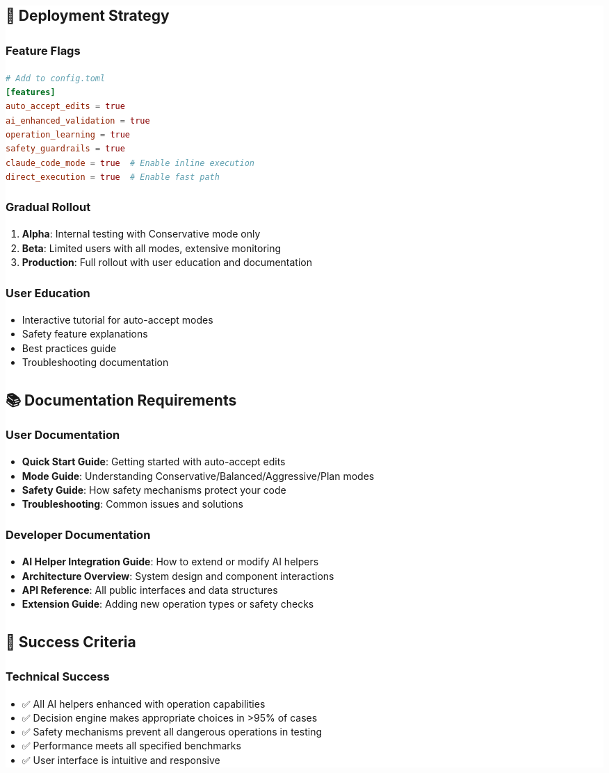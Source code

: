 ## 🚀 Deployment Strategy

### Feature Flags
```toml
# Add to config.toml
[features]
auto_accept_edits = true
ai_enhanced_validation = true
operation_learning = true
safety_guardrails = true
claude_code_mode = true  # Enable inline execution
direct_execution = true  # Enable fast path
```

### Gradual Rollout
1. **Alpha**: Internal testing with Conservative mode only
2. **Beta**: Limited users with all modes, extensive monitoring
3. **Production**: Full rollout with user education and documentation

### User Education
- Interactive tutorial for auto-accept modes
- Safety feature explanations
- Best practices guide
- Troubleshooting documentation

## 📚 Documentation Requirements

### User Documentation
- **Quick Start Guide**: Getting started with auto-accept edits
- **Mode Guide**: Understanding Conservative/Balanced/Aggressive/Plan modes
- **Safety Guide**: How safety mechanisms protect your code
- **Troubleshooting**: Common issues and solutions

### Developer Documentation
- **AI Helper Integration Guide**: How to extend or modify AI helpers
- **Architecture Overview**: System design and component interactions
- **API Reference**: All public interfaces and data structures
- **Extension Guide**: Adding new operation types or safety checks

## 🎯 Success Criteria

### Technical Success
- ✅ All AI helpers enhanced with operation capabilities
- ✅ Decision engine makes appropriate choices in >95% of cases
- ✅ Safety mechanisms prevent all dangerous operations in testing
- ✅ Performance meets all specified benchmarks
- ✅ User interface is intuitive and responsive
